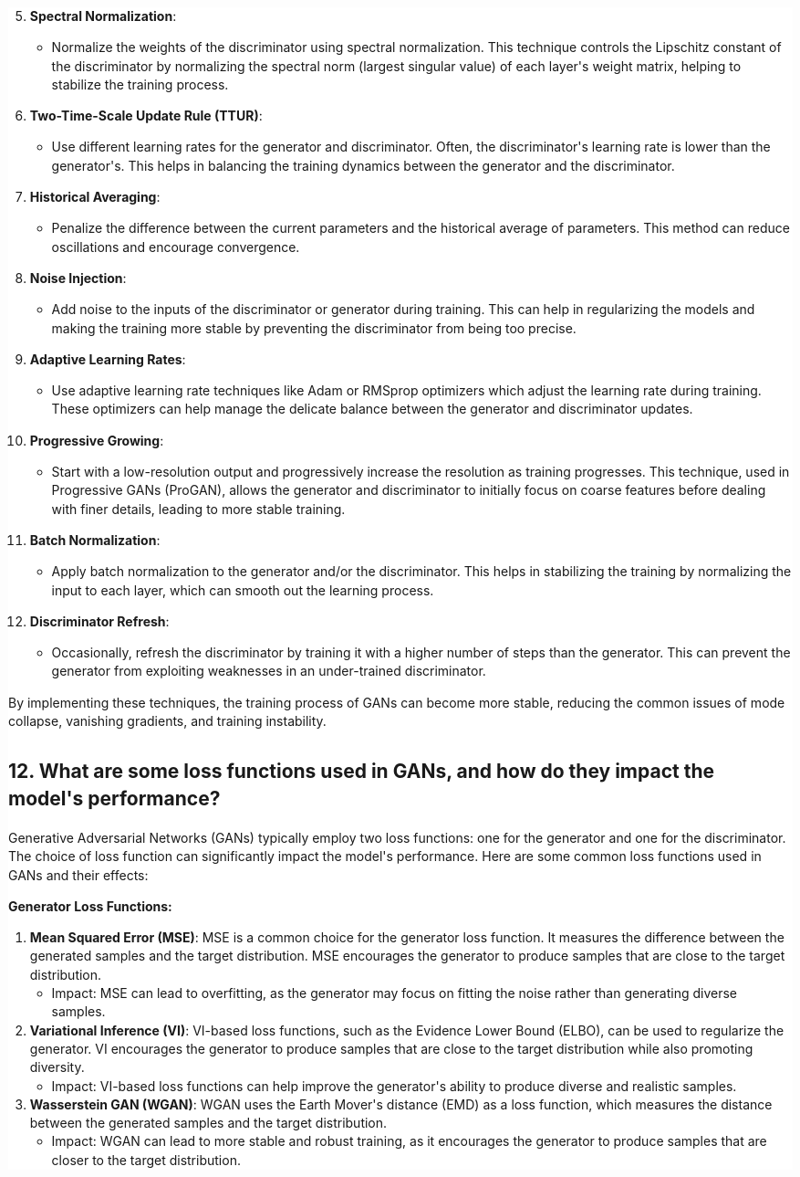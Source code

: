 5. **Spectral Normalization**:
   - Normalize the weights of the discriminator using spectral normalization. This technique controls the Lipschitz constant of the discriminator by normalizing the spectral norm (largest singular value) of each layer's weight matrix, helping to stabilize the training process.

6. **Two-Time-Scale Update Rule (TTUR)**:
   - Use different learning rates for the generator and discriminator. Often, the discriminator's learning rate is lower than the generator's. This helps in balancing the training dynamics between the generator and the discriminator.

7. **Historical Averaging**:
   - Penalize the difference between the current parameters and the historical average of parameters. This method can reduce oscillations and encourage convergence.

8. **Noise Injection**:
   - Add noise to the inputs of the discriminator or generator during training. This can help in regularizing the models and making the training more stable by preventing the discriminator from being too precise.

9. **Adaptive Learning Rates**:
   - Use adaptive learning rate techniques like Adam or RMSprop optimizers which adjust the learning rate during training. These optimizers can help manage the delicate balance between the generator and discriminator updates.

10. **Progressive Growing**:
    - Start with a low-resolution output and progressively increase the resolution as training progresses. This technique, used in Progressive GANs (ProGAN), allows the generator and discriminator to initially focus on coarse features before dealing with finer details, leading to more stable training.

11. **Batch Normalization**:
    - Apply batch normalization to the generator and/or the discriminator. This helps in stabilizing the training by normalizing the input to each layer, which can smooth out the learning process.

12. **Discriminator Refresh**:
    - Occasionally, refresh the discriminator by training it with a higher number of steps than the generator. This can prevent the generator from exploiting weaknesses in an under-trained discriminator.

By implementing these techniques, the training process of GANs can become more stable, reducing the common issues of mode collapse, vanishing gradients, and training instability.

## 12. **What are some loss functions used in GANs, and how do they impact the model's performance?**

Generative Adversarial Networks (GANs) typically employ two loss functions: one for the generator and one for the discriminator. The choice of loss function can significantly impact the model's performance. Here are some common loss functions used in GANs and their effects:

**Generator Loss Functions:**

1. **Mean Squared Error (MSE)**: MSE is a common choice for the generator loss function. It measures the difference between the generated samples and the target distribution. MSE encourages the generator to produce samples that are close to the target distribution.
	* Impact: MSE can lead to overfitting, as the generator may focus on fitting the noise rather than generating diverse samples.
2. **Variational Inference (VI)**: VI-based loss functions, such as the Evidence Lower Bound (ELBO), can be used to regularize the generator. VI encourages the generator to produce samples that are close to the target distribution while also promoting diversity.
	* Impact: VI-based loss functions can help improve the generator's ability to produce diverse and realistic samples.
3. **Wasserstein GAN (WGAN)**: WGAN uses the Earth Mover's distance (EMD) as a loss function, which measures the distance between the generated samples and the target distribution.
	* Impact: WGAN can lead to more stable and robust training, as it encourages the generator to produce samples that are closer to the target distribution.
